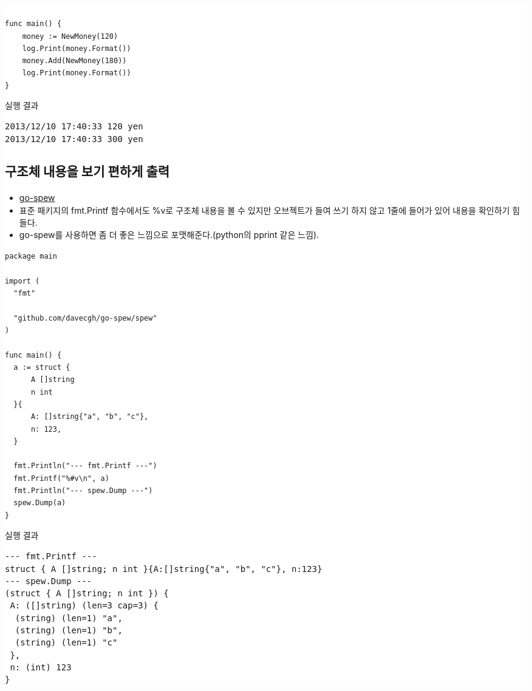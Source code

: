```

func main() {
    money := NewMoney(120)
    log.Print(money.Format())
    money.Add(NewMoney(180))
    log.Print(money.Format())
}
```  
실행 결과  
<pre>
2013/12/10 17:40:33 120 yen
2013/12/10 17:40:33 300 yen
</pre>
  
  
## 구조체 내용을 보기 편하게 출력
- [go-spew](https://github.com/davecgh/go-spew)
- 표준 패키지의 fmt.Printf 함수에서도 %v로 구조체 내용을 볼 수 있지만 오브젝트가 들여 쓰기 하지 않고 1줄에 들어가 있어 내용을 확인하기 힘들다.
- go-spew를 사용하면 좀 더 좋은 느낌으로 포맷해준다.(python의 pprint 같은 느낌).  

```
package main

import (
  "fmt"

  "github.com/davecgh/go-spew/spew"
)

func main() {
  a := struct {
      A []string
      n int
  }{
      A: []string{"a", "b", "c"},
      n: 123,
  }

  fmt.Println("--- fmt.Printf ---")
  fmt.Printf("%#v\n", a)
  fmt.Println("--- spew.Dump ---")
  spew.Dump(a)
}
```  
실행 결과  
<pre>
--- fmt.Printf ---
struct { A []string; n int }{A:[]string{"a", "b", "c"}, n:123}
--- spew.Dump ---
(struct { A []string; n int }) {
 A: ([]string) (len=3 cap=3) {
  (string) (len=1) "a",
  (string) (len=1) "b",
  (string) (len=1) "c"
 },
 n: (int) 123
}
</pre>
  